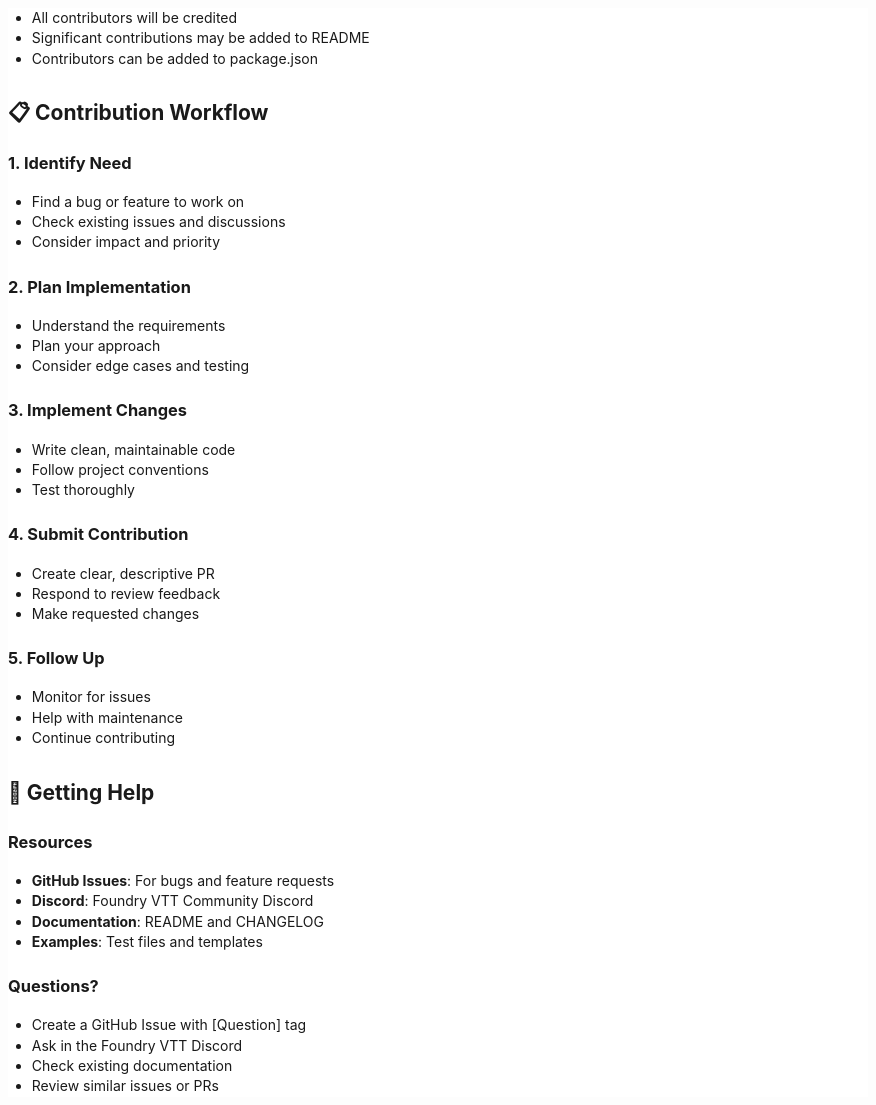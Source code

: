 - All contributors will be credited
- Significant contributions may be added to README
- Contributors can be added to package.json

## 📋 Contribution Workflow

### 1. Identify Need

- Find a bug or feature to work on
- Check existing issues and discussions
- Consider impact and priority

### 2. Plan Implementation

- Understand the requirements
- Plan your approach
- Consider edge cases and testing

### 3. Implement Changes

- Write clean, maintainable code
- Follow project conventions
- Test thoroughly

### 4. Submit Contribution

- Create clear, descriptive PR
- Respond to review feedback
- Make requested changes

### 5. Follow Up

- Monitor for issues
- Help with maintenance
- Continue contributing

## 🎉 Getting Help

### Resources

- **GitHub Issues**: For bugs and feature requests
- **Discord**: Foundry VTT Community Discord
- **Documentation**: README and CHANGELOG
- **Examples**: Test files and templates

### Questions?

- Create a GitHub Issue with [Question] tag
- Ask in the Foundry VTT Discord
- Check existing documentation
- Review similar issues or PRs
